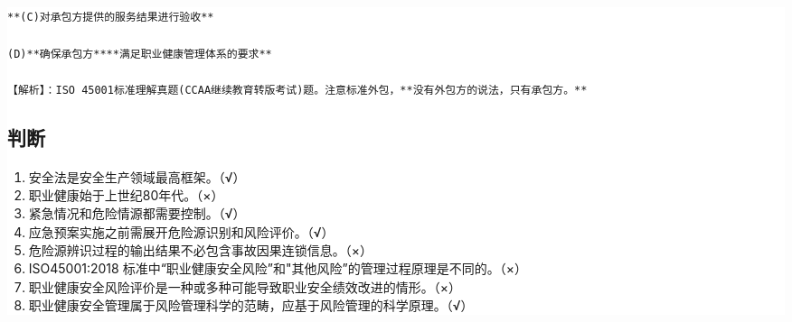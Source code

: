     **(C)对承包方提供的服务结果进行验收**

    (D)**确保承包方****满足职业健康管理体系的要求**

    【解析】：ISO 45001标准理解真题(CCAA继续教育转版考试)题。注意标准外包，**没有外包方的说法，只有承包方。**



## 判断

1. 安全法是安全生产领域最高框架。（√）
2. 职业健康始于上世纪80年代。（×）
3. 紧急情况和危险情源都需要控制。（√）
4. 应急预案实施之前需展开危险源识别和风险评价。（√）
5. 危险源辨识过程的输出结果不必包含事故因果连锁信息。（×）
6. ISO45001:2018 标准中“职业健康安全风险”和"其他风险”的管理过程原理是不同的。（×）
7. 职业健康安全风险评价是一种或多种可能导致职业安全绩效改进的情形。（×）
8. 职业健康安全管理属于风险管理科学的范畴，应基于风险管理的科学原理。（√）

